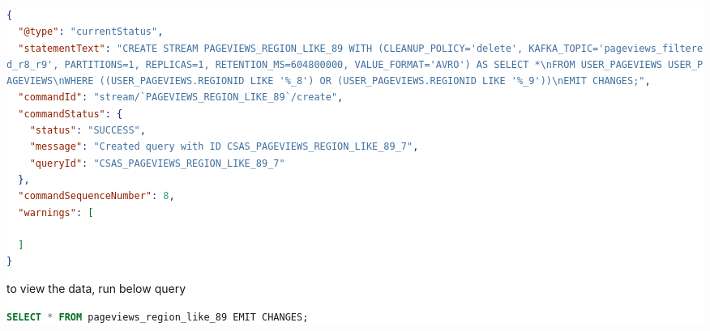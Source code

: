 ```json
{
  "@type": "currentStatus",
  "statementText": "CREATE STREAM PAGEVIEWS_REGION_LIKE_89 WITH (CLEANUP_POLICY='delete', KAFKA_TOPIC='pageviews_filtered_r8_r9', PARTITIONS=1, REPLICAS=1, RETENTION_MS=604800000, VALUE_FORMAT='AVRO') AS SELECT *\nFROM USER_PAGEVIEWS USER_PAGEVIEWS\nWHERE ((USER_PAGEVIEWS.REGIONID LIKE '%_8') OR (USER_PAGEVIEWS.REGIONID LIKE '%_9'))\nEMIT CHANGES;",
  "commandId": "stream/`PAGEVIEWS_REGION_LIKE_89`/create",
  "commandStatus": {
    "status": "SUCCESS",
    "message": "Created query with ID CSAS_PAGEVIEWS_REGION_LIKE_89_7",
    "queryId": "CSAS_PAGEVIEWS_REGION_LIKE_89_7"
  },
  "commandSequenceNumber": 8,
  "warnings": [

  ]
}
```

to view the data, run below query

```sql
SELECT * FROM pageviews_region_like_89 EMIT CHANGES;
```
